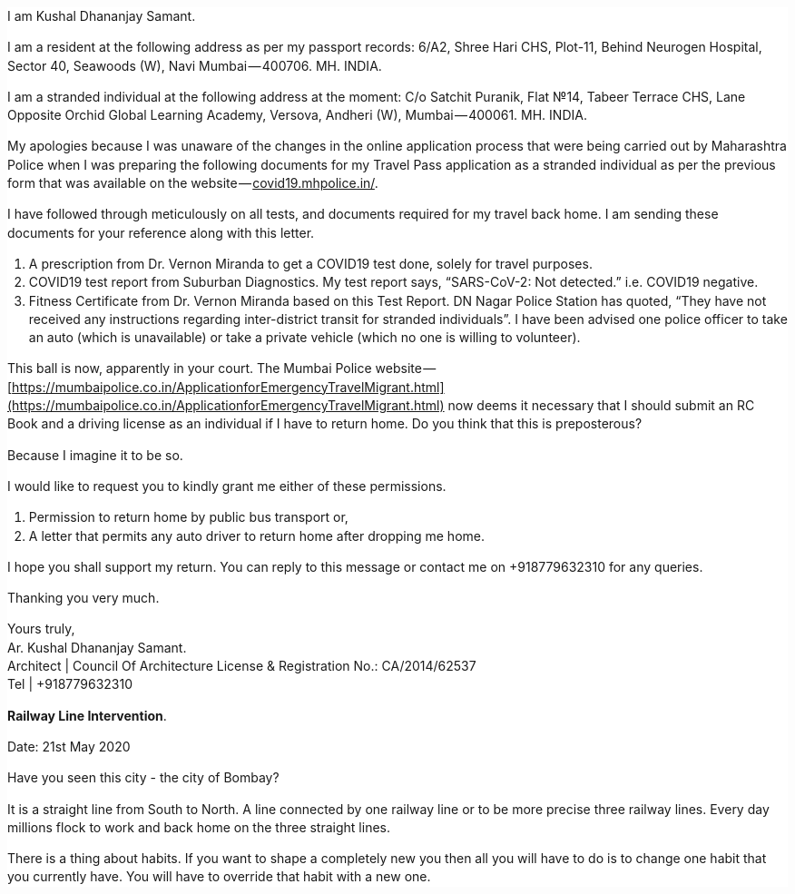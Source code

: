 I am Kushal Dhananjay Samant.

I am a resident at the following address as per my passport records: 6/A2, Shree Hari CHS, Plot-11, Behind Neurogen Hospital, Sector 40, Seawoods (W), Navi Mumbai — 400706. MH. INDIA.

I am a stranded individual at the following address at the moment: C/o Satchit Puranik, Flat №14, Tabeer Terrace CHS, Lane Opposite Orchid Global Learning Academy, Versova, Andheri (W), Mumbai — 400061. MH. INDIA.

My apologies because I was unaware of the changes in the online application process that were being carried out by Maharashtra Police when I was preparing the following documents for my Travel Pass application as a stranded individual as per the previous form that was available on the website — [covid19.mhpolice.in/](http://covid19.mhpolice.in/).

I have followed through meticulously on all tests, and documents required for my travel back home. I am sending these documents for your reference along with this letter.

1. A prescription from Dr. Vernon Miranda to get a COVID19 test done, solely for travel purposes.
2. COVID19 test report from Suburban Diagnostics. My test report says, “SARS-CoV-2: Not detected.” i.e. COVID19 negative.
3. Fitness Certificate from Dr. Vernon Miranda based on this Test Report.
DN Nagar Police Station has quoted, “They have not received any instructions regarding inter-district transit for stranded individuals”. I have been advised one police officer to take an auto (which is unavailable) or take a private vehicle (which no one is willing to volunteer).

This ball is now, apparently in your court. The Mumbai Police website — [https://mumbaipolice.co.in/ApplicationforEmergencyTravelMigrant.html](https://mumbaipolice.co.in/ApplicationforEmergencyTravelMigrant.html) now deems it necessary that I should submit an RC Book and a driving license as an individual if I have to return home. Do you think that this is preposterous?

Because I imagine it to be so.

I would like to request you to kindly grant me either of these permissions.
1. Permission to return home by public bus transport or,
2. A letter that permits any auto driver to return home after dropping me home.

I hope you shall support my return. You can reply to this message or contact me on +918779632310 for any queries.

Thanking you very much.

Yours truly,  
Ar. Kushal Dhananjay Samant.  
Architect | Council Of Architecture License & Registration No.: CA/2014/62537  
Tel | +918779632310

**Railway Line Intervention**.

Date: 21st May 2020

Have you seen this city - the city of Bombay?

It is a straight line from South to North. A line connected by one railway line or to be more precise three railway lines. Every day millions flock to work and back home on the three straight lines.

There is a thing about habits. If you want to shape a completely new you then all you will have to do is to change one habit that you currently have. You will have to override that habit with a new one.
